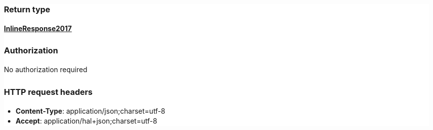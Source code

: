 ### Return type

[**InlineResponse2017**](InlineResponse2017.md)

### Authorization

No authorization required

### HTTP request headers

 - **Content-Type**: application/json;charset=utf-8
 - **Accept**: application/hal+json;charset=utf-8

